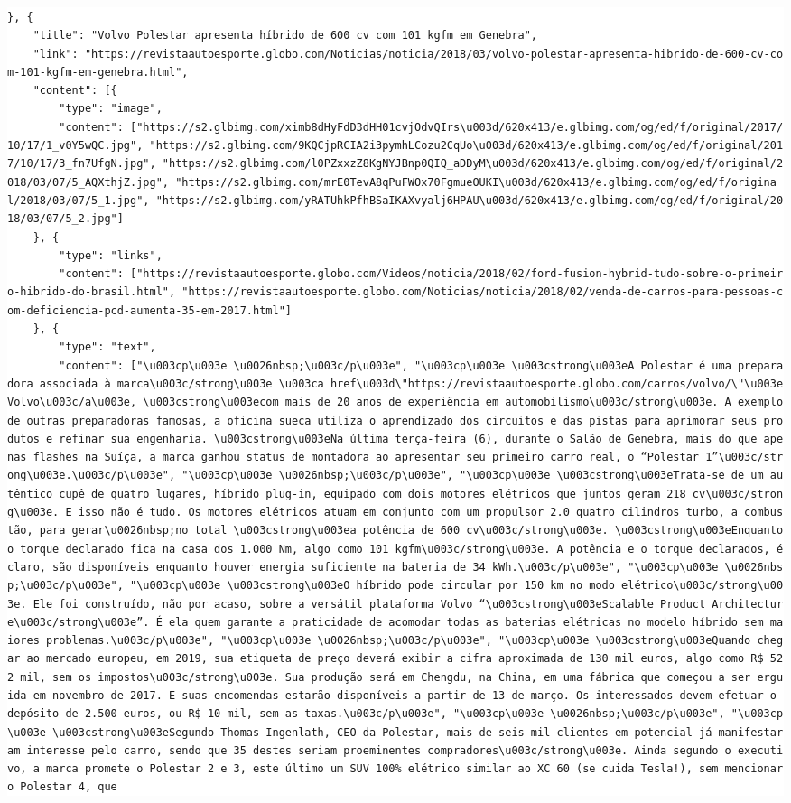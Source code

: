 	}, {
		"title": "Volvo Polestar apresenta híbrido de 600 cv com 101 kgfm em Genebra",
		"link": "https://revistaautoesporte.globo.com/Noticias/noticia/2018/03/volvo-polestar-apresenta-hibrido-de-600-cv-com-101-kgfm-em-genebra.html",
		"content": [{
			"type": "image",
			"content": ["https://s2.glbimg.com/ximb8dHyFdD3dHH01cvjOdvQIrs\u003d/620x413/e.glbimg.com/og/ed/f/original/2017/10/17/1_v0Y5wQC.jpg", "https://s2.glbimg.com/9KQCjpRCIA2i3pymhLCozu2CqUo\u003d/620x413/e.glbimg.com/og/ed/f/original/2017/10/17/3_fn7UfgN.jpg", "https://s2.glbimg.com/l0PZxxzZ8KgNYJBnp0QIQ_aDDyM\u003d/620x413/e.glbimg.com/og/ed/f/original/2018/03/07/5_AQXthjZ.jpg", "https://s2.glbimg.com/mrE0TevA8qPuFWOx70FgmueOUKI\u003d/620x413/e.glbimg.com/og/ed/f/original/2018/03/07/5_1.jpg", "https://s2.glbimg.com/yRATUhkPfhBSaIKAXvyalj6HPAU\u003d/620x413/e.glbimg.com/og/ed/f/original/2018/03/07/5_2.jpg"]
		}, {
			"type": "links",
			"content": ["https://revistaautoesporte.globo.com/Videos/noticia/2018/02/ford-fusion-hybrid-tudo-sobre-o-primeiro-hibrido-do-brasil.html", "https://revistaautoesporte.globo.com/Noticias/noticia/2018/02/venda-de-carros-para-pessoas-com-deficiencia-pcd-aumenta-35-em-2017.html"]
		}, {
			"type": "text",
			"content": ["\u003cp\u003e \u0026nbsp;\u003c/p\u003e", "\u003cp\u003e \u003cstrong\u003eA Polestar é uma preparadora associada à marca\u003c/strong\u003e \u003ca href\u003d\"https://revistaautoesporte.globo.com/carros/volvo/\"\u003eVolvo\u003c/a\u003e, \u003cstrong\u003ecom mais de 20 anos de experiência em automobilismo\u003c/strong\u003e. A exemplo de outras preparadoras famosas, a oficina sueca utiliza o aprendizado dos circuitos e das pistas para aprimorar seus produtos e refinar sua engenharia. \u003cstrong\u003eNa última terça-feira (6), durante o Salão de Genebra, mais do que apenas flashes na Suíça, a marca ganhou status de montadora ao apresentar seu primeiro carro real, o “Polestar 1”\u003c/strong\u003e.\u003c/p\u003e", "\u003cp\u003e \u0026nbsp;\u003c/p\u003e", "\u003cp\u003e \u003cstrong\u003eTrata-se de um autêntico cupê de quatro lugares, híbrido plug-in, equipado com dois motores elétricos que juntos geram 218 cv\u003c/strong\u003e. E isso não é tudo. Os motores elétricos atuam em conjunto com um propulsor 2.0 quatro cilindros turbo, a combustão, para gerar\u0026nbsp;no total \u003cstrong\u003ea potência de 600 cv\u003c/strong\u003e. \u003cstrong\u003eEnquanto o torque declarado fica na casa dos 1.000 Nm, algo como 101 kgfm\u003c/strong\u003e. A potência e o torque declarados, é claro, são disponíveis enquanto houver energia suficiente na bateria de 34 kWh.\u003c/p\u003e", "\u003cp\u003e \u0026nbsp;\u003c/p\u003e", "\u003cp\u003e \u003cstrong\u003eO híbrido pode circular por 150 km no modo elétrico\u003c/strong\u003e. Ele foi construído, não por acaso, sobre a versátil plataforma Volvo “\u003cstrong\u003eScalable Product Architecture\u003c/strong\u003e”. É ela quem garante a praticidade de acomodar todas as baterias elétricas no modelo híbrido sem maiores problemas.\u003c/p\u003e", "\u003cp\u003e \u0026nbsp;\u003c/p\u003e", "\u003cp\u003e \u003cstrong\u003eQuando chegar ao mercado europeu, em 2019, sua etiqueta de preço deverá exibir a cifra aproximada de 130 mil euros, algo como R$ 522 mil, sem os impostos\u003c/strong\u003e. Sua produção será em Chengdu, na China, em uma fábrica que começou a ser erguida em novembro de 2017. E suas encomendas estarão disponíveis a partir de 13 de março. Os interessados devem efetuar o depósito de 2.500 euros, ou R$ 10 mil, sem as taxas.\u003c/p\u003e", "\u003cp\u003e \u0026nbsp;\u003c/p\u003e", "\u003cp\u003e \u003cstrong\u003eSegundo Thomas Ingenlath, CEO da Polestar, mais de seis mil clientes em potencial já manifestaram interesse pelo carro, sendo que 35 destes seriam proeminentes compradores\u003c/strong\u003e. Ainda segundo o executivo, a marca promete o Polestar 2 e 3, este último um SUV 100% elétrico similar ao XC 60 (se cuida Tesla!), sem mencionar o Polestar 4, que